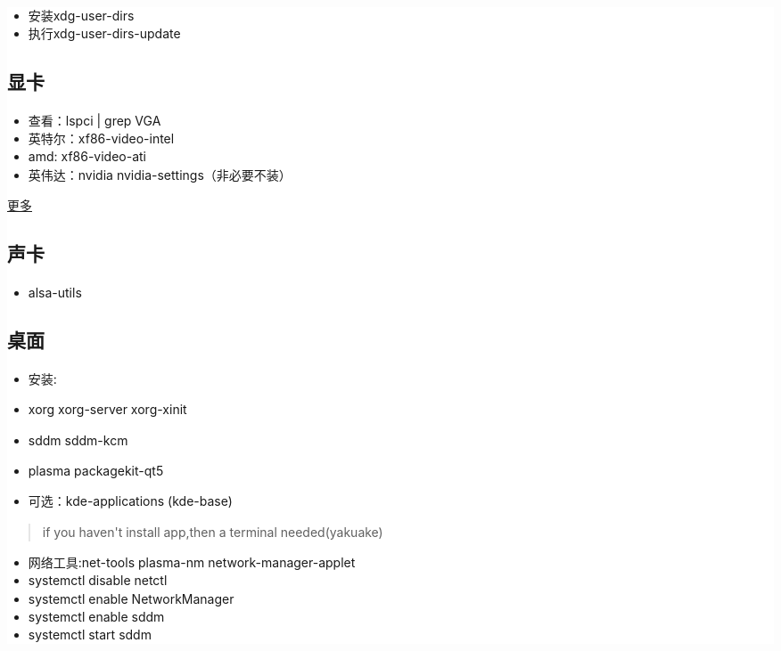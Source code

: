- 安装xdg-user-dirs
- 执行xdg-user-dirs-update

## 显卡

- 查看：lspci | grep VGA
- 英特尔：xf86-video-intel
- amd: xf86-video-ati
- 英伟达：nvidia nvidia-settings（非必要不装）

 [更多](https://wiki.archlinux.org/index.php/Xorg#Driver_installation) 

## 声卡

- alsa-utils


## 桌面

- 安装:
 
- xorg xorg-server xorg-xinit
- sddm sddm-kcm
- plasma packagekit-qt5
- 可选：kde-applications (kde-base)

> if you haven't install app,then a terminal needed(yakuake)
 
- 网络工具:net-tools plasma-nm network-manager-applet
- systemctl disable netctl
- systemctl enable NetworkManager
- systemctl enable sddm
- systemctl start sddm
 
